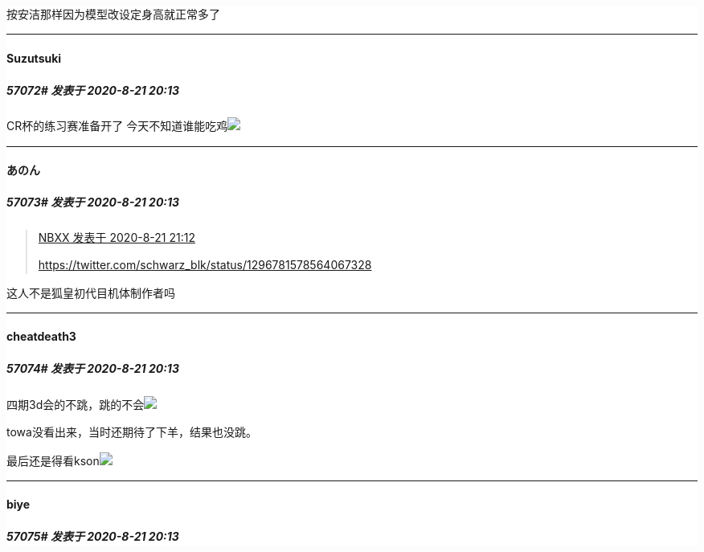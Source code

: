 按安洁那样因为模型改设定身高就正常多了







-----

####  Suzutsuki  
##### 57072#       发表于 2020-8-21 20:13




CR杯的练习赛准备开了 今天不知道谁能吃鸡<img src="https://static.saraba1st.com/image/smiley/face2017/072.png" referrerpolicy="no-referrer">







-----

####  あのん  
##### 57073#       发表于 2020-8-21 20:13



<blockquote><a href="httphttps://bbs.saraba1st.com/2b/forum.php?mod=redirect&amp;goto=findpost&amp;pid=48509766&amp;ptid=1941579" target="_blank">NBXX 发表于 2020-8-21 21:12</a>

https://twitter.com/schwarz_blk/status/1296781578564067328</blockquote>
这人不是狐皇初代目机体制作者吗







-----

####  cheatdeath3  
##### 57074#       发表于 2020-8-21 20:13




四期3d会的不跳，跳的不会<img src="https://static.saraba1st.com/image/smiley/face2017/067.png" referrerpolicy="no-referrer">

towa没看出来，当时还期待了下羊，结果也没跳。

最后还是得看kson<img src="https://static.saraba1st.com/image/smiley/face2017/067.png" referrerpolicy="no-referrer">







-----

####  biye  
##### 57075#       发表于 2020-8-21 20:13
